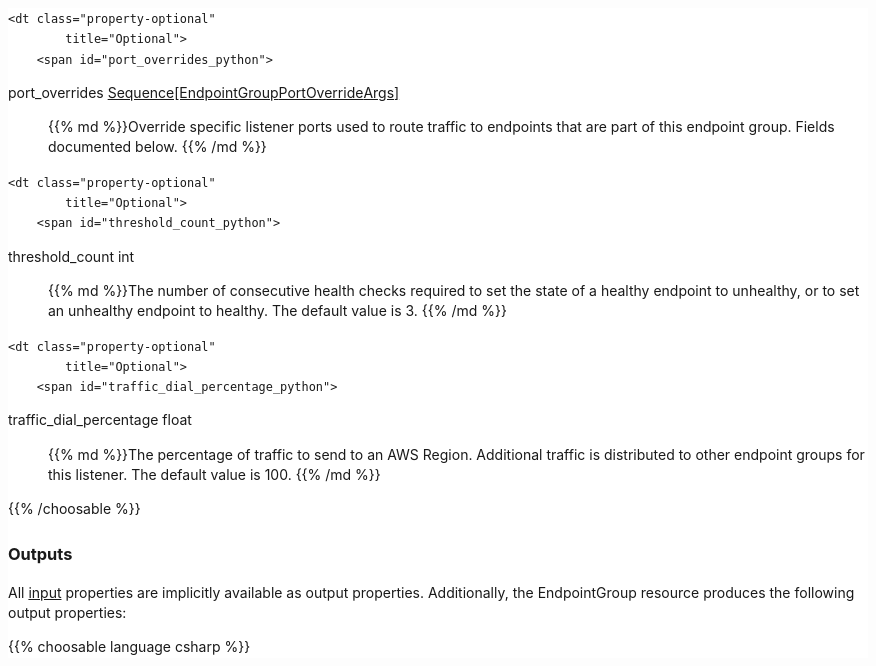     <dt class="property-optional"
            title="Optional">
        <span id="port_overrides_python">
<a href="#port_overrides_python" style="color: inherit; text-decoration: inherit;">port_<wbr>overrides</a>
</span> 
        <span class="property-indicator"></span>
        <span class="property-type"><a href="#endpointgroupportoverride">Sequence[Endpoint<wbr>Group<wbr>Port<wbr>Override<wbr>Args]</a></span>
    </dt>
    <dd>{{% md %}}Override specific listener ports used to route traffic to endpoints that are part of this endpoint group. Fields documented below.
{{% /md %}}</dd>

    <dt class="property-optional"
            title="Optional">
        <span id="threshold_count_python">
<a href="#threshold_count_python" style="color: inherit; text-decoration: inherit;">threshold_<wbr>count</a>
</span> 
        <span class="property-indicator"></span>
        <span class="property-type">int</span>
    </dt>
    <dd>{{% md %}}The number of consecutive health checks required to set the state of a healthy endpoint to unhealthy, or to set an unhealthy endpoint to healthy. The default value is 3.
{{% /md %}}</dd>

    <dt class="property-optional"
            title="Optional">
        <span id="traffic_dial_percentage_python">
<a href="#traffic_dial_percentage_python" style="color: inherit; text-decoration: inherit;">traffic_<wbr>dial_<wbr>percentage</a>
</span> 
        <span class="property-indicator"></span>
        <span class="property-type">float</span>
    </dt>
    <dd>{{% md %}}The percentage of traffic to send to an AWS Region. Additional traffic is distributed to other endpoint groups for this listener. The default value is 100.
{{% /md %}}</dd>

</dl>
{{% /choosable %}}






### Outputs

All [input](#inputs) properties are implicitly available as output properties. Additionally, the EndpointGroup resource produces the following output properties:




{{% choosable language csharp %}}
<dl class="resources-properties">
